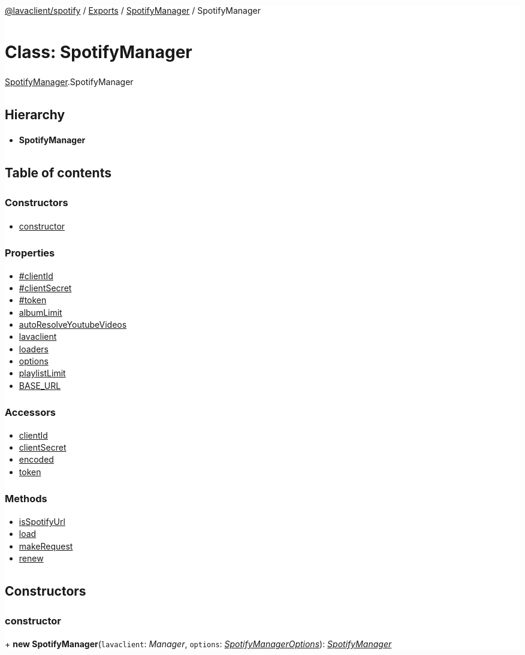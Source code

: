 [@lavaclient/spotify](../README.md) / [Exports](../modules.md) / [SpotifyManager](../modules/spotifymanager.md) / SpotifyManager

# Class: SpotifyManager

[SpotifyManager](../modules/spotifymanager.md).SpotifyManager

## Hierarchy

* **SpotifyManager**

## Table of contents

### Constructors

- [constructor](spotifymanager.spotifymanager-1.md#constructor)

### Properties

- [#clientId](spotifymanager.spotifymanager-1.md##clientid)
- [#clientSecret](spotifymanager.spotifymanager-1.md##clientsecret)
- [#token](spotifymanager.spotifymanager-1.md##token)
- [albumLimit](spotifymanager.spotifymanager-1.md#albumlimit)
- [autoResolveYoutubeVideos](spotifymanager.spotifymanager-1.md#autoresolveyoutubevideos)
- [lavaclient](spotifymanager.spotifymanager-1.md#lavaclient)
- [loaders](spotifymanager.spotifymanager-1.md#loaders)
- [options](spotifymanager.spotifymanager-1.md#options)
- [playlistLimit](spotifymanager.spotifymanager-1.md#playlistlimit)
- [BASE\_URL](spotifymanager.spotifymanager-1.md#base_url)

### Accessors

- [clientId](spotifymanager.spotifymanager-1.md#clientid)
- [clientSecret](spotifymanager.spotifymanager-1.md#clientsecret)
- [encoded](spotifymanager.spotifymanager-1.md#encoded)
- [token](spotifymanager.spotifymanager-1.md#token)

### Methods

- [isSpotifyUrl](spotifymanager.spotifymanager-1.md#isspotifyurl)
- [load](spotifymanager.spotifymanager-1.md#load)
- [makeRequest](spotifymanager.spotifymanager-1.md#makerequest)
- [renew](spotifymanager.spotifymanager-1.md#renew)

## Constructors

### constructor

\+ **new SpotifyManager**(`lavaclient`: *Manager*, `options`: [*SpotifyManagerOptions*](../interfaces/spotifymanager.spotifymanageroptions.md)): [*SpotifyManager*](spotifymanager.spotifymanager-1.md)
